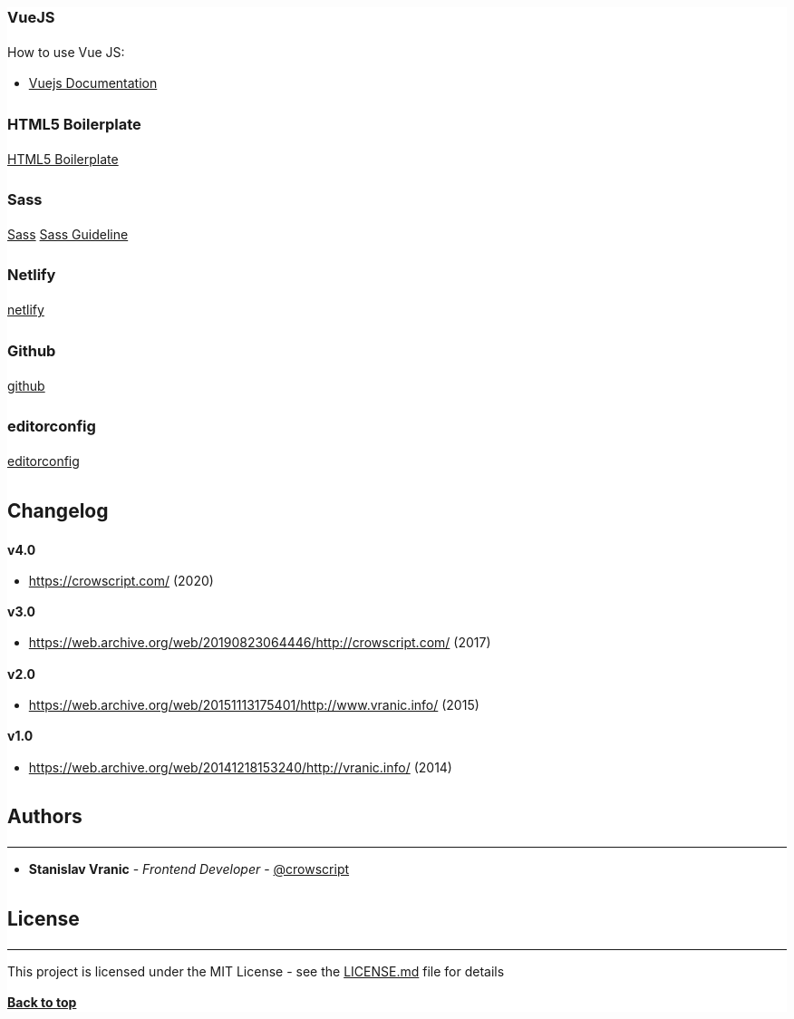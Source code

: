 ### VueJS
How to use Vue JS:
- [Vuejs Documentation](https://vuejs.org/v2/guide/)

### HTML5 Boilerplate
[HTML5 Boilerplate](https://html5boilerplate.com/)

### Sass
[Sass](https://sass-lang.com/)
[Sass Guideline](https://sass-guidelin.es/#architecture)

### Netlify
[netlify](https://www.netlify.com/)

### Github
[github](https://github.com/features)

### editorconfig
[editorconfig](https://editorconfig.org/)

## Changelog

**v4.0**
  - https://crowscript.com/ (2020)

**v3.0**
  - https://web.archive.org/web/20190823064446/http://crowscript.com/ (2017)

**v2.0**
  - https://web.archive.org/web/20151113175401/http://www.vranic.info/ (2015)

**v1.0**
  - https://web.archive.org/web/20141218153240/http://vranic.info/ (2014)

## Authors
---
* **Stanislav Vranic** - *Frontend Developer* - [@crowscript](http://crowscript.com)

## License
---
This project is licensed under the MIT License - see the [LICENSE.md](LICENSE.md) file for details

**[Back to top](#table-of-contents)**
